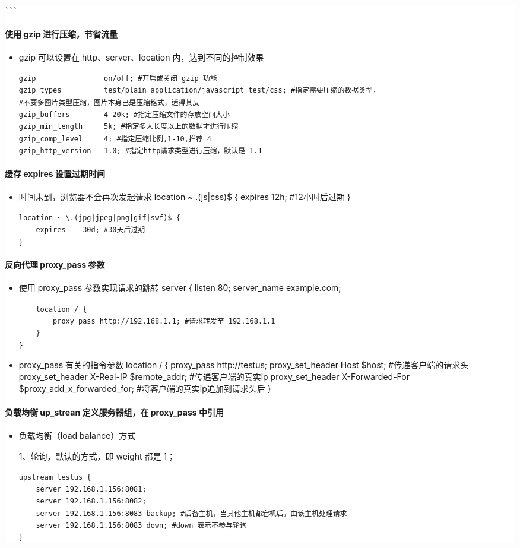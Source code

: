     ```

#### 使用 gzip 进行压缩，节省流量

*   gzip 可以设置在 http、server、location 内，达到不同的控制效果
    ```
    gzip                on/off; #开启或关闭 gzip 功能
    gzip_types          test/plain application/javascript test/css; #指定需要压缩的数据类型，
    #不要多图片类型压缩，图片本身已是压缩格式，适得其反
    gzip_buffers        4 20k; #指定压缩文件的存放空间大小
    gzip_min_length     5k; #指定多大长度以上的数据才进行压缩
    gzip_comp_level     4; #指定压缩比例,1-10,推荐 4
    gzip_http_version   1.0; #指定http请求类型进行压缩，默认是 1.1

    ```

#### 缓存 expires 设置过期时间

*   时间未到，浏览器不会再次发起请求
        location ~ \.(js|css)$ {
            expires    12h; #12小时后过期
        }

        location ~ \.(jpg|jpeg|png|gif|swf)$ {
            expires    30d; #30天后过期
        }

#### 反向代理 proxy\_pass 参数

*   使用 proxy\_pass 参数实现请求的跳转
        server {
            listen        80;
            server_name   example.com;
            
            location / {
                proxy_pass http://192.168.1.1; #请求转发至 192.168.1.1
            }
        }

*   proxy\_pass 有关的指令参数
        location / {
                proxy_pass http://testus;
                proxy_set_header Host $host; #传递客户端的请求头
                proxy_set_header X-Real-IP $remote_addr; #传递客户端的真实ip
                proxy_set_header X-Forwarded-For $proxy_add_x_forwarded_for; 
                #将客户端的真实ip追加到请求头后
            }

#### 负载均衡 up\_strean 定义服务器组，在 proxy\_pass 中引用

*   负载均衡（load balance）方式

    1、轮询，默认的方式，即 weight 都是 1；

        upstream testus {
            server 192.168.1.156:8081;
            server 192.168.1.156:8082;
            server 192.168.1.156:8083 backup; #后备主机，当其他主机都宕机后，由该主机处理请求
            server 192.168.1.156:8083 down; #down 表示不参与轮询
        }
